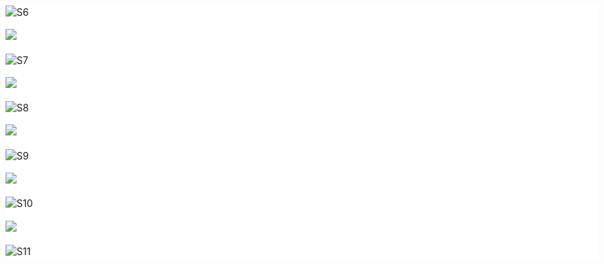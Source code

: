 ![S6]()


<p>
<img src="https://user-images.githubusercontent.com/116253963/214774833-76c6d368-f9c6-44ef-8f7c-d72bfeecbd08.jpg" height=22% eidth=22%>
</p>

![S7]()


<p>
<img src="https://user-images.githubusercontent.com/116253963/214774843-fc529fc3-91e3-412b-af75-32db46bbb1c2.jpg" height=22% eidth=22%>
</p>

![S8]()


<p>
<img src="https://user-images.githubusercontent.com/116253963/214774849-8717380a-969d-4b79-b288-01a8028c8c42.jpg" height=22% eidth=22%>
</p>

![S9]()


<p>
<img src="https://user-images.githubusercontent.com/116253963/214774867-8d5c63a2-c66d-4aa3-9557-ecc3da1b728c.jpg" height=22% eidth=22%>
</p>

![S10]()


<p>
<img src="https://user-images.githubusercontent.com/116253963/214774878-f6359c1b-87a2-4fbf-99db-8fcd31442b84.jpg" height=22% eidth=22%>
</p>


![S11]()


